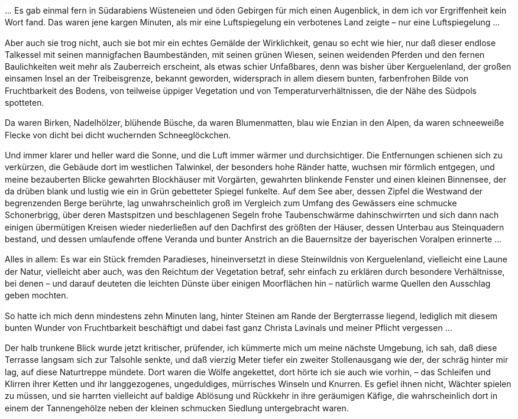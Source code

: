 … Es gab einmal fern in Südarabiens Wüsteneien und öden Gebirgen für mich einen
Augenblick, in dem ich vor Ergriffenheit kein Wort fand. Das waren jene kargen
Minuten, als mir eine Luftspiegelung ein verbotenes Land zeigte – nur eine
Luftspiegelung …

Aber auch sie trog nicht, auch sie bot mir ein echtes Gemälde der Wirklichkeit,
genau so echt wie hier, nur daß dieser endlose Talkessel mit seinen
mannigfachen Baumbeständen, mit seinen grünen Wiesen, seinen weidenden Pferden
und den fernen Baulichkeiten weit mehr als Zauberreich erscheint, als etwas
schier Unfaßbares, denn was bisher über Kerguelenland, der großen einsamen
Insel an der Treibeisgrenze, bekannt geworden, widersprach in allem diesem
bunten, farbenfrohen Bilde von Fruchtbarkeit des Bodens, von teilweise üppiger
Vegetation und von Temperaturverhältnissen, die der Nähe des Südpols spotteten.

Da waren Birken, Nadelhölzer, blühende Büsche, da waren Blumenmatten, blau wie
Enzian in den Alpen, da waren schneeweiße Flecke von dicht bei dicht wuchernden
Schneeglöckchen.

Und immer klarer und heller ward die Sonne, und die Luft immer wärmer und
durchsichtiger. Die Entfernungen schienen sich zu verkürzen, die Gebäude dort
im westlichen Talwinkel, der besonders hohe Ränder hatte, wuchsen mir förmlich
entgegen, und meine bezauberten Blicke gewahrten Blockhäuser mit Vorgärten,
gewahrten blinkende Fenster und einen kleinen Binnensee, der da drüben blank
und lustig wie ein in Grün gebetteter Spiegel funkelte. Auf dem See aber,
dessen Zipfel die Westwand der begrenzenden Berge berührte, lag
unwahrscheinlich groß im Vergleich zum Umfang des Gewässers eine schmucke
Schonerbrigg, über deren Mastspitzen und beschlagenen Segeln frohe
Taubenschwärme dahinschwirrten und sich dann nach einigen übermütigen Kreisen
wieder niederließen auf den Dachfirst des größten der Häuser, dessen Unterbau
aus Steinquadern bestand, und dessen umlaufende offene Veranda und bunter
Anstrich an die Bauernsitze der bayerischen Voralpen erinnerte …

Alles in allem: Es war ein Stück fremden Paradieses, hineinversetzt in diese
Steinwildnis von Kerguelenland, vielleicht eine Laune der Natur, vielleicht
aber auch, was den Reichtum der Vegetation betraf, sehr einfach zu erklären
durch besondere Verhältnisse, bei denen – und darauf deuteten die leichten
Dünste über einigen Moorflächen hin – natürlich warme Quellen den Ausschlag
geben mochten.

So hatte ich mich denn mindestens zehn Minuten lang, hinter Steinen am Rande
der Bergterrasse liegend, lediglich mit diesem bunten Wunder von Fruchtbarkeit
beschäftigt und dabei fast ganz Christa Lavinals und meiner Pflicht vergessen …

Der halb trunkene Blick wurde jetzt kritischer, prüfender, ich kümmerte mich um
meine nächste Umgebung, ich sah, daß diese Terrasse langsam sich zur Talsohle
senkte, und daß vierzig Meter tiefer ein zweiter Stollenausgang wie der, der
schräg hinter mir lag, auf diese Naturtreppe mündete. Dort waren die Wölfe
angekettet, dort hörte ich sie auch wie vorhin, – das Schleifen und Klirren
ihrer Ketten und ihr langgezogenes, ungeduldiges, mürrisches Winseln und
Knurren. Es gefiel ihnen nicht, Wächter spielen zu müssen, und sie harrten
vielleicht auf baldige Ablösung und Rückkehr in ihre geräumigen Käfige, die
wahrscheinlich dort in einem der Tannengehölze neben der kleinen schmucken
Siedlung untergebracht waren.
